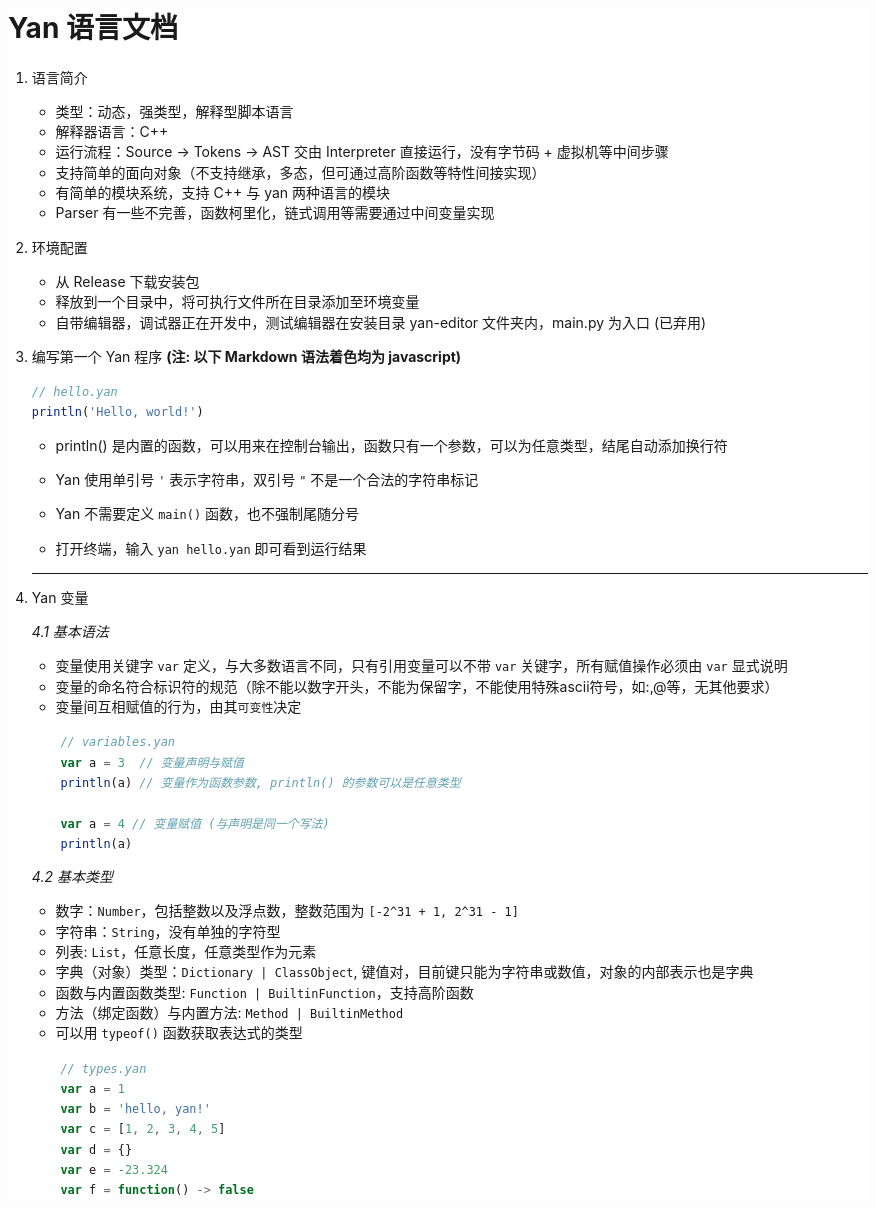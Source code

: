 # Yan 语言文档
1. 语言简介
    - 类型：动态，强类型，解释型脚本语言
    - 解释器语言：C++
    - 运行流程：Source -> Tokens -> AST 交由 Interpreter 直接运行，没有字节码 + 虚拟机等中间步骤
    - 支持简单的面向对象（不支持继承，多态，但可通过高阶函数等特性间接实现）
    - 有简单的模块系统，支持 C++ 与 yan 两种语言的模块
    - Parser 有一些不完善，函数柯里化，链式调用等需要通过中间变量实现

2. 环境配置
    - 从 Release 下载安装包
    - 释放到一个目录中，将可执行文件所在目录添加至环境变量
    - 自带编辑器，调试器正在开发中，测试编辑器在安装目录 yan-editor 文件夹内，main.py 为入口 (已弃用)
    

3. 编写第一个 Yan 程序 **(注: 以下 Markdown 语法着色均为 javascript)**
    ```javascript
    // hello.yan
    println('Hello, world!')
    ```
    - println() 是内置的函数，可以用来在控制台输出，函数只有一个参数，可以为任意类型，结尾自动添加换行符
    - Yan 使用单引号 `'` 表示字符串，双引号 `"` 不是一个合法的字符串标记
    - Yan 不需要定义 `main()` 函数，也不强制尾随分号

    - 打开终端，输入 `yan hello.yan` 即可看到运行结果
    ----
    
4. Yan 变量
    
    *4.1 基本语法*

    - 变量使用关键字 `var` 定义，与大多数语言不同，只有引用变量可以不带 `var` 关键字，所有赋值操作必须由 `var` 显式说明
    - 变量的命名符合标识符的规范（除不能以数字开头，不能为保留字，不能使用特殊ascii符号，如:,@等，无其他要求）
    - 变量间互相赋值的行为，由其`可变性`决定

    ```javascript
        // variables.yan
        var a = 3  // 变量声明与赋值
        println(a) // 变量作为函数参数, println() 的参数可以是任意类型
        
        var a = 4 // 变量赋值 (与声明是同一个写法)
        println(a)
    ```

    *4.2 基本类型*
    
    - 数字：`Number`，包括整数以及浮点数，整数范围为 `[-2^31 + 1, 2^31 - 1]`
    - 字符串：`String`，没有单独的字符型
    - 列表: `List`，任意长度，任意类型作为元素
    - 字典（对象）类型：`Dictionary | ClassObject`, 键值对，目前键只能为字符串或数值，对象的内部表示也是字典
    - 函数与内置函数类型: `Function | BuiltinFunction`，支持高阶函数
    - 方法（绑定函数）与内置方法: `Method | BuiltinMethod`
    - 可以用 `typeof()` 函数获取表达式的类型

    ```javascript
        // types.yan
        var a = 1
        var b = 'hello, yan!'
        var c = [1, 2, 3, 4, 5]
        var d = {}
        var e = -23.324
        var f = function() -> false
